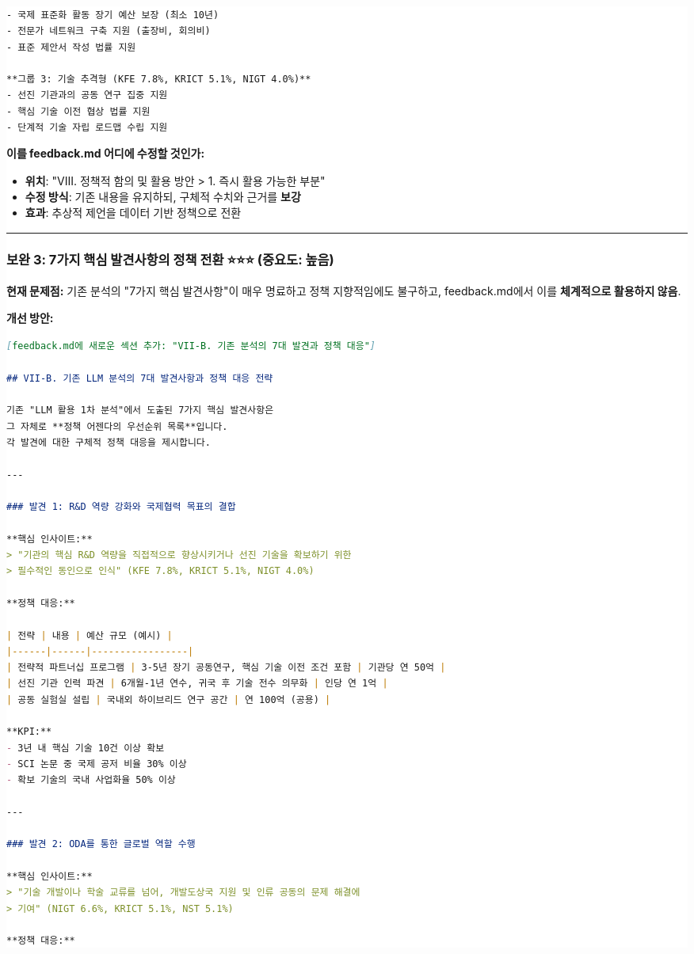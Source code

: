 ```
- 국제 표준화 활동 장기 예산 보장 (최소 10년)
- 전문가 네트워크 구축 지원 (출장비, 회의비)
- 표준 제안서 작성 법률 지원

**그룹 3: 기술 추격형 (KFE 7.8%, KRICT 5.1%, NIGT 4.0%)**
- 선진 기관과의 공동 연구 집중 지원
- 핵심 기술 이전 협상 법률 지원
- 단계적 기술 자립 로드맵 수립 지원
```

**이를 feedback.md 어디에 수정할 것인가:**
- **위치**: "VIII. 정책적 함의 및 활용 방안 > 1. 즉시 활용 가능한 부분"
- **수정 방식**: 기존 내용을 유지하되, 구체적 수치와 근거를 **보강**
- **효과**: 추상적 제언을 데이터 기반 정책으로 전환

---

### 보완 3: 7가지 핵심 발견사항의 정책 전환 ⭐⭐⭐ (중요도: 높음)

**현재 문제점:**
기존 분석의 "7가지 핵심 발견사항"이 매우 명료하고 정책 지향적임에도 불구하고,
feedback.md에서 이를 **체계적으로 활용하지 않음**.

**개선 방안:**

```markdown
[feedback.md에 새로운 섹션 추가: "VII-B. 기존 분석의 7대 발견과 정책 대응"]

## VII-B. 기존 LLM 분석의 7대 발견사항과 정책 대응 전략

기존 "LLM 활용 1차 분석"에서 도출된 7가지 핵심 발견사항은
그 자체로 **정책 어젠다의 우선순위 목록**입니다.
각 발견에 대한 구체적 정책 대응을 제시합니다.

---

### 발견 1: R&D 역량 강화와 국제협력 목표의 결합

**핵심 인사이트:**
> "기관의 핵심 R&D 역량을 직접적으로 향상시키거나 선진 기술을 확보하기 위한
> 필수적인 동인으로 인식" (KFE 7.8%, KRICT 5.1%, NIGT 4.0%)

**정책 대응:**

| 전략 | 내용 | 예산 규모 (예시) |
|------|------|-----------------|
| 전략적 파트너십 프로그램 | 3-5년 장기 공동연구, 핵심 기술 이전 조건 포함 | 기관당 연 50억 |
| 선진 기관 인력 파견 | 6개월-1년 연수, 귀국 후 기술 전수 의무화 | 인당 연 1억 |
| 공동 실험실 설립 | 국내외 하이브리드 연구 공간 | 연 100억 (공용) |

**KPI:**
- 3년 내 핵심 기술 10건 이상 확보
- SCI 논문 중 국제 공저 비율 30% 이상
- 확보 기술의 국내 사업화율 50% 이상

---

### 발견 2: ODA를 통한 글로벌 역할 수행

**핵심 인사이트:**
> "기술 개발이나 학술 교류를 넘어, 개발도상국 지원 및 인류 공동의 문제 해결에
> 기여" (NIGT 6.6%, KRICT 5.1%, NST 5.1%)

**정책 대응:**

```